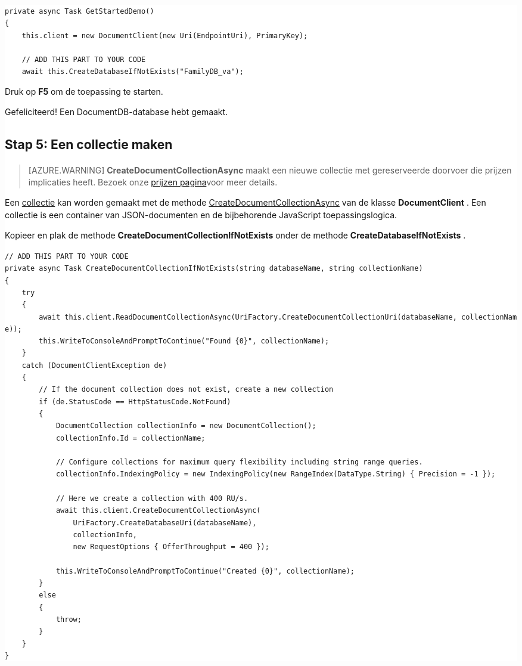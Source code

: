     private async Task GetStartedDemo()
    {
        this.client = new DocumentClient(new Uri(EndpointUri), PrimaryKey);

        // ADD THIS PART TO YOUR CODE
        await this.CreateDatabaseIfNotExists("FamilyDB_va");

Druk op **F5** om de toepassing te starten.

Gefeliciteerd! Een DocumentDB-database hebt gemaakt.  

## <a id="CreateColl"></a>Stap 5: Een collectie maken  

> [AZURE.WARNING] **CreateDocumentCollectionAsync** maakt een nieuwe collectie met gereserveerde doorvoer die prijzen implicaties heeft. Bezoek onze [prijzen pagina](https://azure.microsoft.com/pricing/details/documentdb/)voor meer details.

Een [collectie](documentdb-resources.md#collections) kan worden gemaakt met de methode [CreateDocumentCollectionAsync](https://msdn.microsoft.com/library/microsoft.azure.documents.client.documentclient.createdocumentcollectionasync.aspx) van de klasse **DocumentClient** . Een collectie is een container van JSON-documenten en de bijbehorende JavaScript toepassingslogica.

Kopieer en plak de methode **CreateDocumentCollectionIfNotExists** onder de methode **CreateDatabaseIfNotExists** .

    // ADD THIS PART TO YOUR CODE
    private async Task CreateDocumentCollectionIfNotExists(string databaseName, string collectionName)
    {
        try
        {
            await this.client.ReadDocumentCollectionAsync(UriFactory.CreateDocumentCollectionUri(databaseName, collectionName));
            this.WriteToConsoleAndPromptToContinue("Found {0}", collectionName);
        }
        catch (DocumentClientException de)
        {
            // If the document collection does not exist, create a new collection
            if (de.StatusCode == HttpStatusCode.NotFound)
            {
                DocumentCollection collectionInfo = new DocumentCollection();
                collectionInfo.Id = collectionName;

                // Configure collections for maximum query flexibility including string range queries.
                collectionInfo.IndexingPolicy = new IndexingPolicy(new RangeIndex(DataType.String) { Precision = -1 });

                // Here we create a collection with 400 RU/s.
                await this.client.CreateDocumentCollectionAsync(
                    UriFactory.CreateDatabaseUri(databaseName),
                    collectionInfo,
                    new RequestOptions { OfferThroughput = 400 });

                this.WriteToConsoleAndPromptToContinue("Created {0}", collectionName);
            }
            else
            {
                throw;
            }
        }
    }


[documentdb-create-account]: documentdb-create-account.md
[documentdb-manage]: documentdb-manage.md
[keys]: media/documentdb-get-started-quickstart/nosql-tutorial-keys.png